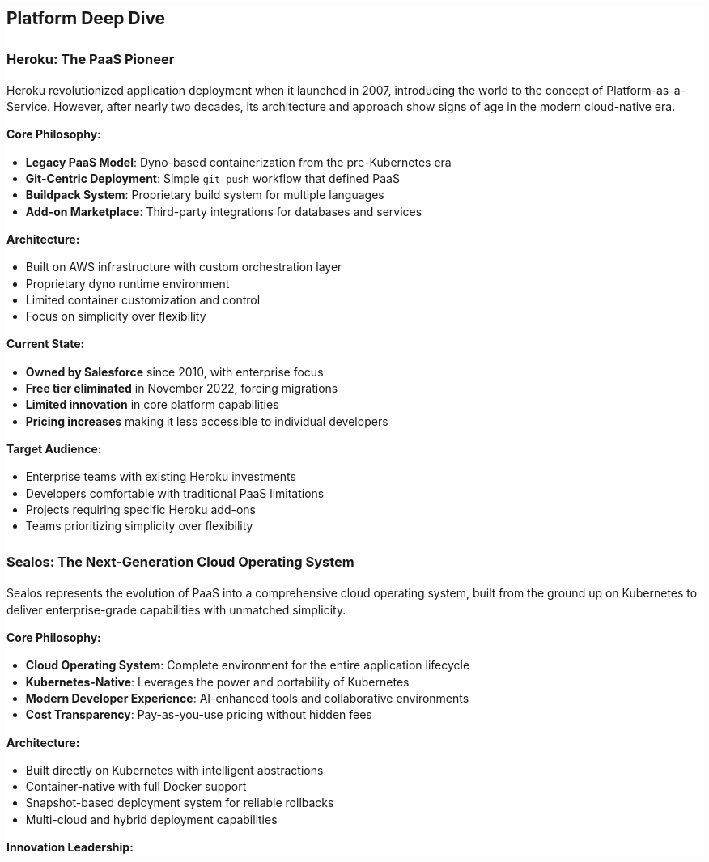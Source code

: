 ## Platform Deep Dive

### Heroku: The PaaS Pioneer

Heroku revolutionized application deployment when it launched in 2007, introducing the world to the concept of Platform-as-a-Service. However, after nearly two decades, its architecture and approach show signs of age in the modern cloud-native era.

**Core Philosophy:**

- **Legacy PaaS Model**: Dyno-based containerization from the pre-Kubernetes era
- **Git-Centric Deployment**: Simple `git push` workflow that defined PaaS
- **Buildpack System**: Proprietary build system for multiple languages
- **Add-on Marketplace**: Third-party integrations for databases and services

**Architecture:**

- Built on AWS infrastructure with custom orchestration layer
- Proprietary dyno runtime environment
- Limited container customization and control
- Focus on simplicity over flexibility

**Current State:**

- **Owned by Salesforce** since 2010, with enterprise focus
- **Free tier eliminated** in November 2022, forcing migrations
- **Limited innovation** in core platform capabilities
- **Pricing increases** making it less accessible to individual developers

**Target Audience:**

- Enterprise teams with existing Heroku investments
- Developers comfortable with traditional PaaS limitations
- Projects requiring specific Heroku add-ons
- Teams prioritizing simplicity over flexibility

### Sealos: The Next-Generation Cloud Operating System

Sealos represents the evolution of PaaS into a comprehensive cloud operating system, built from the ground up on Kubernetes to deliver enterprise-grade capabilities with unmatched simplicity.

**Core Philosophy:**

- **Cloud Operating System**: Complete environment for the entire application lifecycle
- **Kubernetes-Native**: Leverages the power and portability of Kubernetes
- **Modern Developer Experience**: AI-enhanced tools and collaborative environments
- **Cost Transparency**: Pay-as-you-use pricing without hidden fees

**Architecture:**

- Built directly on Kubernetes with intelligent abstractions
- Container-native with full Docker support
- Snapshot-based deployment system for reliable rollbacks
- Multi-cloud and hybrid deployment capabilities

**Innovation Leadership:**
